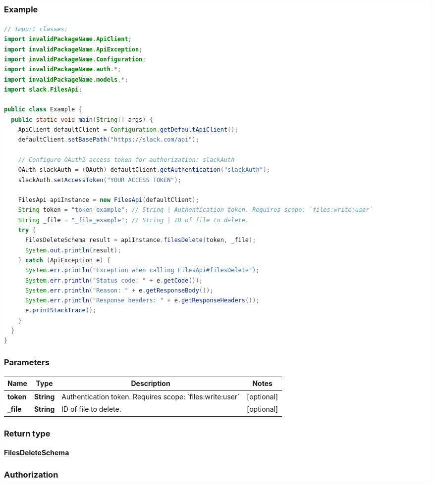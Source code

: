 ### Example
```java
// Import classes:
import invalidPackageName.ApiClient;
import invalidPackageName.ApiException;
import invalidPackageName.Configuration;
import invalidPackageName.auth.*;
import invalidPackageName.models.*;
import slack.FilesApi;

public class Example {
  public static void main(String[] args) {
    ApiClient defaultClient = Configuration.getDefaultApiClient();
    defaultClient.setBasePath("https://slack.com/api");
    
    // Configure OAuth2 access token for authorization: slackAuth
    OAuth slackAuth = (OAuth) defaultClient.getAuthentication("slackAuth");
    slackAuth.setAccessToken("YOUR ACCESS TOKEN");

    FilesApi apiInstance = new FilesApi(defaultClient);
    String token = "token_example"; // String | Authentication token. Requires scope: `files:write:user`
    String _file = "_file_example"; // String | ID of file to delete.
    try {
      FilesDeleteSchema result = apiInstance.filesDelete(token, _file);
      System.out.println(result);
    } catch (ApiException e) {
      System.err.println("Exception when calling FilesApi#filesDelete");
      System.err.println("Status code: " + e.getCode());
      System.err.println("Reason: " + e.getResponseBody());
      System.err.println("Response headers: " + e.getResponseHeaders());
      e.printStackTrace();
    }
  }
}
```

### Parameters

| Name | Type | Description  | Notes |
|------------- | ------------- | ------------- | -------------|
| **token** | **String**| Authentication token. Requires scope: &#x60;files:write:user&#x60; | [optional] |
| **_file** | **String**| ID of file to delete. | [optional] |

### Return type

[**FilesDeleteSchema**](FilesDeleteSchema.md)

### Authorization

